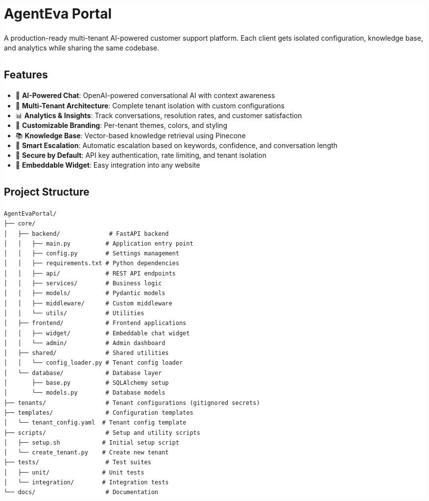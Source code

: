 # AgentEva Portal

A production-ready multi-tenant AI-powered customer support platform. Each client gets isolated configuration, knowledge base, and analytics while sharing the same codebase.

## Features

- 🤖 **AI-Powered Chat**: OpenAI-powered conversational AI with context awareness
- 🏢 **Multi-Tenant Architecture**: Complete tenant isolation with custom configurations
- 📊 **Analytics & Insights**: Track conversations, resolution rates, and customer satisfaction
- 🎨 **Customizable Branding**: Per-tenant themes, colors, and styling
- 📚 **Knowledge Base**: Vector-based knowledge retrieval using Pinecone
- 🔄 **Smart Escalation**: Automatic escalation based on keywords, confidence, and conversation length
- 🔐 **Secure by Default**: API key authentication, rate limiting, and tenant isolation
- 📱 **Embeddable Widget**: Easy integration into any website

## Project Structure

```
AgentEvaPortal/
├── core/
│   ├── backend/              # FastAPI backend
│   │   ├── main.py          # Application entry point
│   │   ├── config.py        # Settings management
│   │   ├── requirements.txt # Python dependencies
│   │   ├── api/             # REST API endpoints
│   │   ├── services/        # Business logic
│   │   ├── models/          # Pydantic models
│   │   ├── middleware/      # Custom middleware
│   │   └── utils/           # Utilities
│   ├── frontend/            # Frontend applications
│   │   ├── widget/          # Embeddable chat widget
│   │   └── admin/           # Admin dashboard
│   ├── shared/              # Shared utilities
│   │   └── config_loader.py # Tenant config loader
│   └── database/            # Database layer
│       ├── base.py          # SQLAlchemy setup
│       └── models.py        # Database models
├── tenants/                 # Tenant configurations (gitignored secrets)
├── templates/               # Configuration templates
│   └── tenant_config.yaml  # Tenant config template
├── scripts/                 # Setup and utility scripts
│   ├── setup.sh            # Initial setup script
│   └── create_tenant.py    # Create new tenant
├── tests/                   # Test suites
│   ├── unit/               # Unit tests
│   └── integration/        # Integration tests
└── docs/                    # Documentation
```
